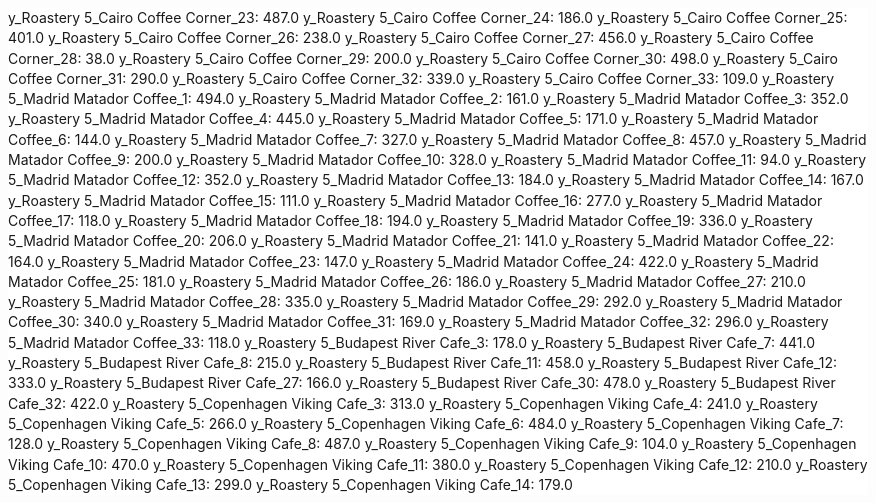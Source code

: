 y_Roastery 5_Cairo Coffee Corner_23: 487.0
y_Roastery 5_Cairo Coffee Corner_24: 186.0
y_Roastery 5_Cairo Coffee Corner_25: 401.0
y_Roastery 5_Cairo Coffee Corner_26: 238.0
y_Roastery 5_Cairo Coffee Corner_27: 456.0
y_Roastery 5_Cairo Coffee Corner_28: 38.0
y_Roastery 5_Cairo Coffee Corner_29: 200.0
y_Roastery 5_Cairo Coffee Corner_30: 498.0
y_Roastery 5_Cairo Coffee Corner_31: 290.0
y_Roastery 5_Cairo Coffee Corner_32: 339.0
y_Roastery 5_Cairo Coffee Corner_33: 109.0
y_Roastery 5_Madrid Matador Coffee_1: 494.0
y_Roastery 5_Madrid Matador Coffee_2: 161.0
y_Roastery 5_Madrid Matador Coffee_3: 352.0
y_Roastery 5_Madrid Matador Coffee_4: 445.0
y_Roastery 5_Madrid Matador Coffee_5: 171.0
y_Roastery 5_Madrid Matador Coffee_6: 144.0
y_Roastery 5_Madrid Matador Coffee_7: 327.0
y_Roastery 5_Madrid Matador Coffee_8: 457.0
y_Roastery 5_Madrid Matador Coffee_9: 200.0
y_Roastery 5_Madrid Matador Coffee_10: 328.0
y_Roastery 5_Madrid Matador Coffee_11: 94.0
y_Roastery 5_Madrid Matador Coffee_12: 352.0
y_Roastery 5_Madrid Matador Coffee_13: 184.0
y_Roastery 5_Madrid Matador Coffee_14: 167.0
y_Roastery 5_Madrid Matador Coffee_15: 111.0
y_Roastery 5_Madrid Matador Coffee_16: 277.0
y_Roastery 5_Madrid Matador Coffee_17: 118.0
y_Roastery 5_Madrid Matador Coffee_18: 194.0
y_Roastery 5_Madrid Matador Coffee_19: 336.0
y_Roastery 5_Madrid Matador Coffee_20: 206.0
y_Roastery 5_Madrid Matador Coffee_21: 141.0
y_Roastery 5_Madrid Matador Coffee_22: 164.0
y_Roastery 5_Madrid Matador Coffee_23: 147.0
y_Roastery 5_Madrid Matador Coffee_24: 422.0
y_Roastery 5_Madrid Matador Coffee_25: 181.0
y_Roastery 5_Madrid Matador Coffee_26: 186.0
y_Roastery 5_Madrid Matador Coffee_27: 210.0
y_Roastery 5_Madrid Matador Coffee_28: 335.0
y_Roastery 5_Madrid Matador Coffee_29: 292.0
y_Roastery 5_Madrid Matador Coffee_30: 340.0
y_Roastery 5_Madrid Matador Coffee_31: 169.0
y_Roastery 5_Madrid Matador Coffee_32: 296.0
y_Roastery 5_Madrid Matador Coffee_33: 118.0
y_Roastery 5_Budapest River Cafe_3: 178.0
y_Roastery 5_Budapest River Cafe_7: 441.0
y_Roastery 5_Budapest River Cafe_8: 215.0
y_Roastery 5_Budapest River Cafe_11: 458.0
y_Roastery 5_Budapest River Cafe_12: 333.0
y_Roastery 5_Budapest River Cafe_27: 166.0
y_Roastery 5_Budapest River Cafe_30: 478.0
y_Roastery 5_Budapest River Cafe_32: 422.0
y_Roastery 5_Copenhagen Viking Cafe_3: 313.0
y_Roastery 5_Copenhagen Viking Cafe_4: 241.0
y_Roastery 5_Copenhagen Viking Cafe_5: 266.0
y_Roastery 5_Copenhagen Viking Cafe_6: 484.0
y_Roastery 5_Copenhagen Viking Cafe_7: 128.0
y_Roastery 5_Copenhagen Viking Cafe_8: 487.0
y_Roastery 5_Copenhagen Viking Cafe_9: 104.0
y_Roastery 5_Copenhagen Viking Cafe_10: 470.0
y_Roastery 5_Copenhagen Viking Cafe_11: 380.0
y_Roastery 5_Copenhagen Viking Cafe_12: 210.0
y_Roastery 5_Copenhagen Viking Cafe_13: 299.0
y_Roastery 5_Copenhagen Viking Cafe_14: 179.0